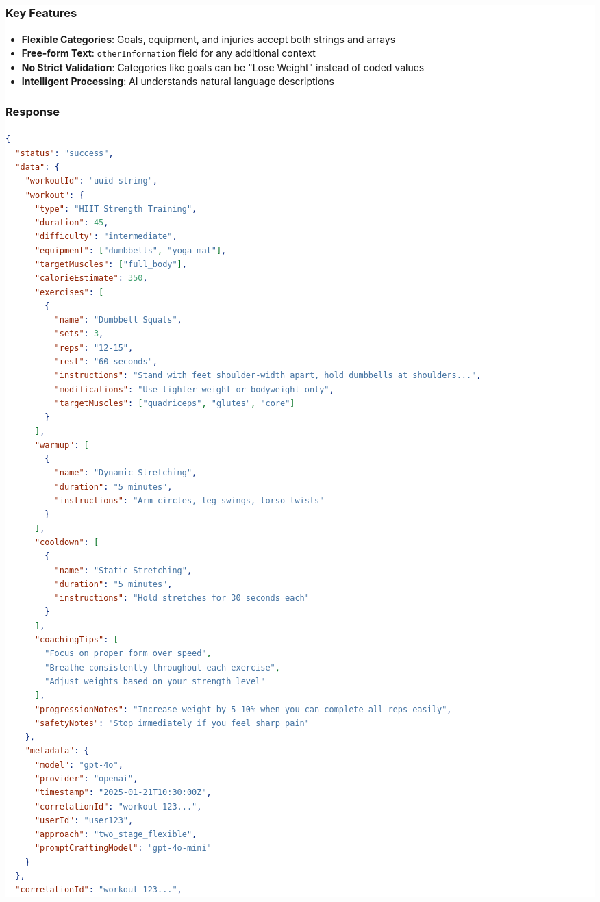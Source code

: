 ### Key Features
- **Flexible Categories**: Goals, equipment, and injuries accept both strings and arrays
- **Free-form Text**: `otherInformation` field for any additional context
- **No Strict Validation**: Categories like goals can be "Lose Weight" instead of coded values
- **Intelligent Processing**: AI understands natural language descriptions

### Response
```json
{
  "status": "success",
  "data": {
    "workoutId": "uuid-string",
    "workout": {
      "type": "HIIT Strength Training",
      "duration": 45,
      "difficulty": "intermediate",
      "equipment": ["dumbbells", "yoga mat"],
      "targetMuscles": ["full_body"],
      "calorieEstimate": 350,
      "exercises": [
        {
          "name": "Dumbbell Squats",
          "sets": 3,
          "reps": "12-15",
          "rest": "60 seconds",
          "instructions": "Stand with feet shoulder-width apart, hold dumbbells at shoulders...",
          "modifications": "Use lighter weight or bodyweight only",
          "targetMuscles": ["quadriceps", "glutes", "core"]
        }
      ],
      "warmup": [
        {
          "name": "Dynamic Stretching",
          "duration": "5 minutes",
          "instructions": "Arm circles, leg swings, torso twists"
        }
      ],
      "cooldown": [
        {
          "name": "Static Stretching",
          "duration": "5 minutes",
          "instructions": "Hold stretches for 30 seconds each"
        }
      ],
      "coachingTips": [
        "Focus on proper form over speed",
        "Breathe consistently throughout each exercise",
        "Adjust weights based on your strength level"
      ],
      "progressionNotes": "Increase weight by 5-10% when you can complete all reps easily",
      "safetyNotes": "Stop immediately if you feel sharp pain"
    },
    "metadata": {
      "model": "gpt-4o",
      "provider": "openai",
      "timestamp": "2025-01-21T10:30:00Z",
      "correlationId": "workout-123...",
      "userId": "user123",
      "approach": "two_stage_flexible",
      "promptCraftingModel": "gpt-4o-mini"
    }
  },
  "correlationId": "workout-123...",
```